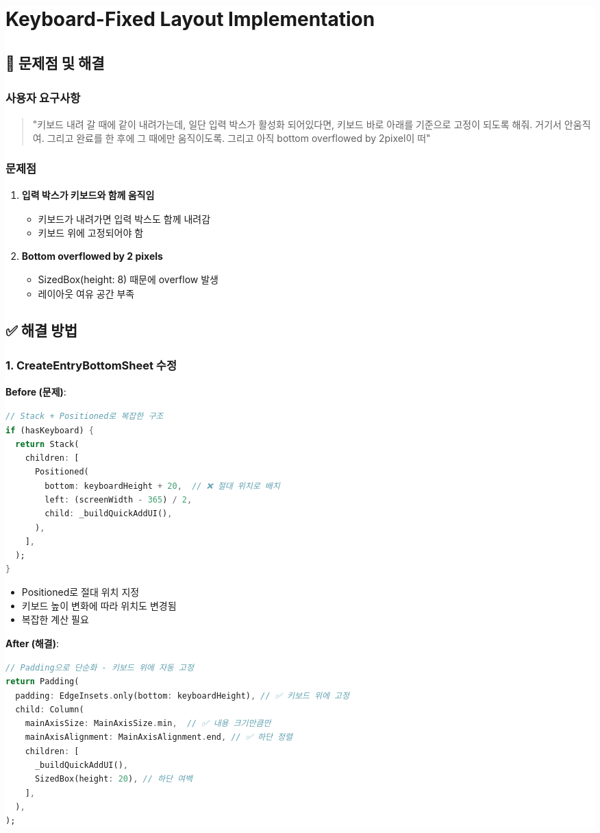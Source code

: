 # Keyboard-Fixed Layout Implementation

## 🎯 문제점 및 해결

### 사용자 요구사항
> "키보드 내려 갈 때에 같이 내려가는데, 일단 입력 박스가 활성화 되어있다면, 키보드 바로 아래를 기준으로 고정이 되도록 해줘. 거기서 안움직여. 그리고 완료를 한 후에 그 때에만 움직이도록. 그리고 아직 bottom overflowed by 2pixel이 떠"

### 문제점

1. **입력 박스가 키보드와 함께 움직임**
   - 키보드가 내려가면 입력 박스도 함께 내려감
   - 키보드 위에 고정되어야 함

2. **Bottom overflowed by 2 pixels**
   - SizedBox(height: 8) 때문에 overflow 발생
   - 레이아웃 여유 공간 부족

## ✅ 해결 방법

### 1. CreateEntryBottomSheet 수정

**Before (문제)**:
```dart
// Stack + Positioned로 복잡한 구조
if (hasKeyboard) {
  return Stack(
    children: [
      Positioned(
        bottom: keyboardHeight + 20,  // ❌ 절대 위치로 배치
        left: (screenWidth - 365) / 2,
        child: _buildQuickAddUI(),
      ),
    ],
  );
}
```
- Positioned로 절대 위치 지정
- 키보드 높이 변화에 따라 위치도 변경됨
- 복잡한 계산 필요

**After (해결)**:
```dart
// Padding으로 단순화 - 키보드 위에 자동 고정
return Padding(
  padding: EdgeInsets.only(bottom: keyboardHeight), // ✅ 키보드 위에 고정
  child: Column(
    mainAxisSize: MainAxisSize.min,  // ✅ 내용 크기만큼만
    mainAxisAlignment: MainAxisAlignment.end, // ✅ 하단 정렬
    children: [
      _buildQuickAddUI(),
      SizedBox(height: 20), // 하단 여백
    ],
  ),
);
```
